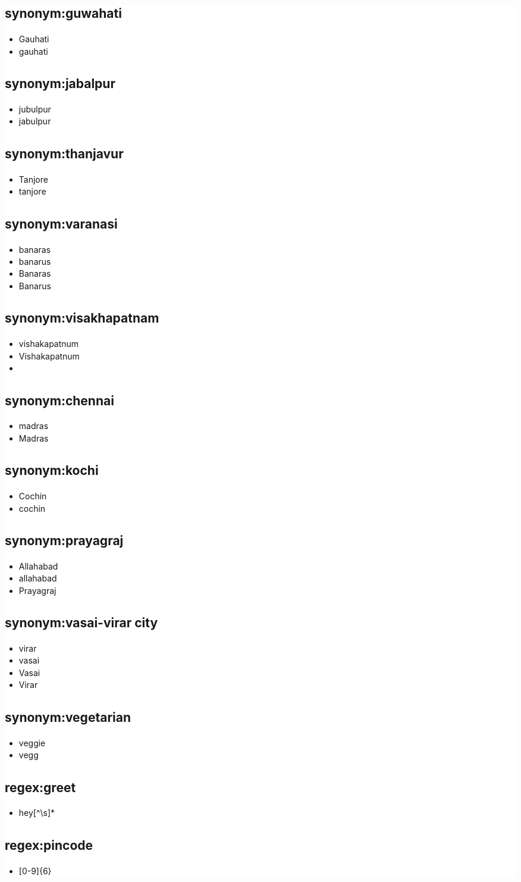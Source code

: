 ## synonym:guwahati
- Gauhati
- gauhati

## synonym:jabalpur
- jubulpur
- jabulpur

## synonym:thanjavur
- Tanjore
- tanjore

## synonym:varanasi
- banaras
- banarus
- Banaras
- Banarus

## synonym:visakhapatnam
- vishakapatnum
- Vishakapatnum
- 
## synonym:chennai
- madras
- Madras

## synonym:kochi
- Cochin
- cochin

## synonym:prayagraj
- Allahabad 
- allahabad 
- Prayagraj

## synonym:vasai-virar city
- virar
- vasai
- Vasai
- Virar

## synonym:vegetarian
- veggie
- vegg

## regex:greet
- hey[^\s]*

## regex:pincode
- [0-9]{6}
